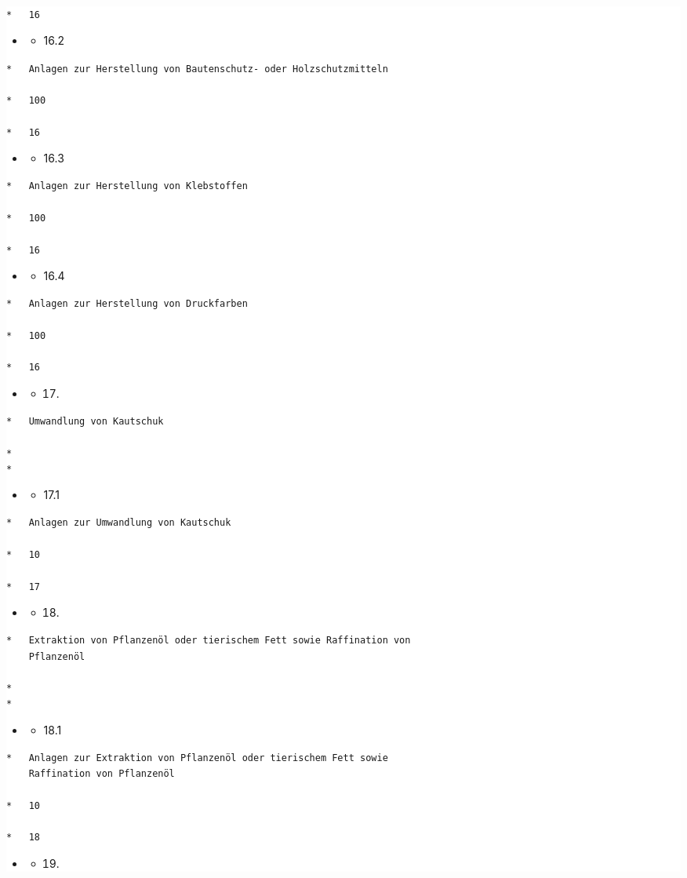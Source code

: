     *   16


*    *   16.2

    *   Anlagen zur Herstellung von Bautenschutz- oder Holzschutzmitteln

    *   100

    *   16


*    *   16.3

    *   Anlagen zur Herstellung von Klebstoffen

    *   100

    *   16


*    *   16.4

    *   Anlagen zur Herstellung von Druckfarben

    *   100

    *   16


*    *   17.

    *   Umwandlung von Kautschuk

    *
    *

*    *   17.1

    *   Anlagen zur Umwandlung von Kautschuk

    *   10

    *   17


*    *   18.

    *   Extraktion von Pflanzenöl oder tierischem Fett sowie Raffination von
        Pflanzenöl

    *
    *

*    *   18.1

    *   Anlagen zur Extraktion von Pflanzenöl oder tierischem Fett sowie
        Raffination von Pflanzenöl

    *   10

    *   18


*    *   19.
